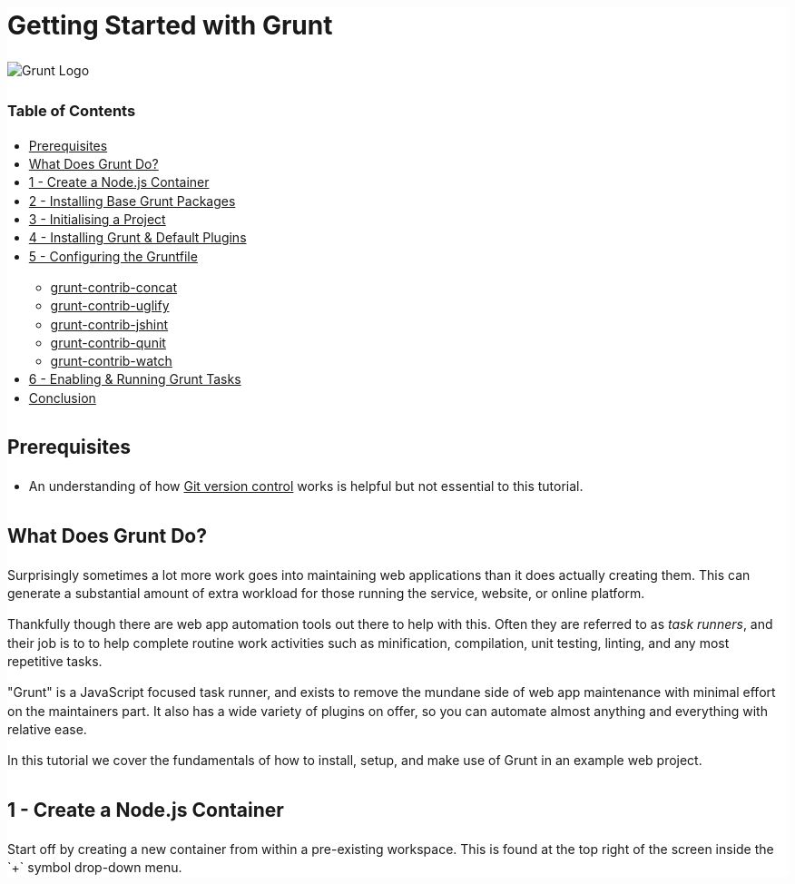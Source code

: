 
# Getting Started with Grunt

![Grunt Logo](https://cdn.tutsplus.com/wp/uploads/2014/01/grunt-logo-400.png)

<div class=”table-of-contents”>
<h3>Table of Contents</h3>
<ul>
    <li><a href=”#Prerequisites”> Prerequisites </a></li>
    <li><a href=”#what-does-grunt-do”> What Does Grunt Do?</a></li>
    <li><a href=”#1”> 1 - Create a Node.js Container</a></li>
    <li><a href=”#2”> 2 - Installing Base Grunt Packages</a></li>
    <li><a href=”#3”> 3 - Initialising a Project</a></li>
    <li><a href=”#4”> 4 - Installing Grunt & Default Plugins</a></li>
    <li><a href=”#5”> 5 - Configuring the Gruntfile</a></li>
    <ul>
        <li><a href=”#grunt-contrib-concat”> grunt-contrib-concat</a></li>
	    <li><a href=”#grunt-contrib-uglify”>grunt-contrib-uglify</a></li>
	    <li><a href=”#grunt-contrib-jshint”>grunt-contrib-jshint</a></li>
	    <li><a href=”#grunt-contrib-qunit”>grunt-contrib-qunit</a></li>
	    <li><a href=”#grunt-contrib-watch”>grunt-contrib-watch</a></li>
	</ul>    
    <li><a href=”#6”> 6 - Enabling & Running Grunt Tasks</a></li>
    <li><a href=”#conclusion”> Conclusion</a></li>
</ul>

<h2 id=”Prerequisites”>Prerequisites</h2>
<ul class=”prerequisites”>
     <li>An understanding of how <a href="https://git-scm.com/">Git version control</a> works is helpful but not essential to this tutorial.
     </li>
</ul>

<h2 id=”what-does-grunt-do”>What Does Grunt Do?</h2>
Surprisingly sometimes a lot more work goes into maintaining web applications than it does actually creating them. This can generate a substantial amount of extra workload for those running the service, website, or online platform. 

Thankfully though there are web app automation tools out there to help with this. Often they are referred to as *task runners*, and their job is to to help complete routine work activities such as minification, compilation, unit testing, linting, and any most repetitive tasks. 

"Grunt" is a JavaScript focused task runner, and exists to remove the mundane side of web app maintenance with minimal effort on the maintainers part. It also has a wide variety of plugins on offer, so you can automate almost anything and everything with relative ease. 

In this tutorial we cover the fundamentals of how to install, setup, and make use of Grunt in an example web project. 

<h2 id=”1”> 1 - Create a Node.js Container</h2>
Start off by creating a new container from within a pre-existing workspace. This is found at the top right of the screen inside the `+` symbol drop-down menu.  
